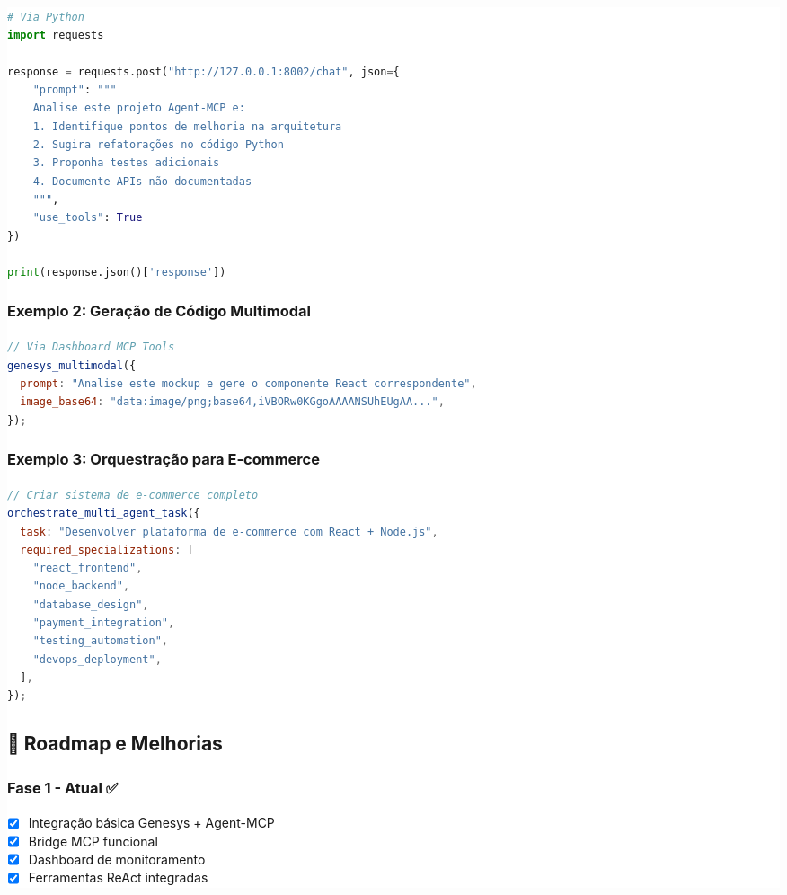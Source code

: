 ```python
# Via Python
import requests

response = requests.post("http://127.0.0.1:8002/chat", json={
    "prompt": """
    Analise este projeto Agent-MCP e:
    1. Identifique pontos de melhoria na arquitetura
    2. Sugira refatorações no código Python
    3. Proponha testes adicionais
    4. Documente APIs não documentadas
    """,
    "use_tools": True
})

print(response.json()['response'])
```

### **Exemplo 2: Geração de Código Multimodal**

```javascript
// Via Dashboard MCP Tools
genesys_multimodal({
  prompt: "Analise este mockup e gere o componente React correspondente",
  image_base64: "data:image/png;base64,iVBORw0KGgoAAAANSUhEUgAA...",
});
```

### **Exemplo 3: Orquestração para E-commerce**

```javascript
// Criar sistema de e-commerce completo
orchestrate_multi_agent_task({
  task: "Desenvolver plataforma de e-commerce com React + Node.js",
  required_specializations: [
    "react_frontend",
    "node_backend",
    "database_design",
    "payment_integration",
    "testing_automation",
    "devops_deployment",
  ],
});
```

## 🔮 Roadmap e Melhorias

### **Fase 1 - Atual ✅**

- [x] Integração básica Genesys + Agent-MCP
- [x] Bridge MCP funcional
- [x] Dashboard de monitoramento
- [x] Ferramentas ReAct integradas
